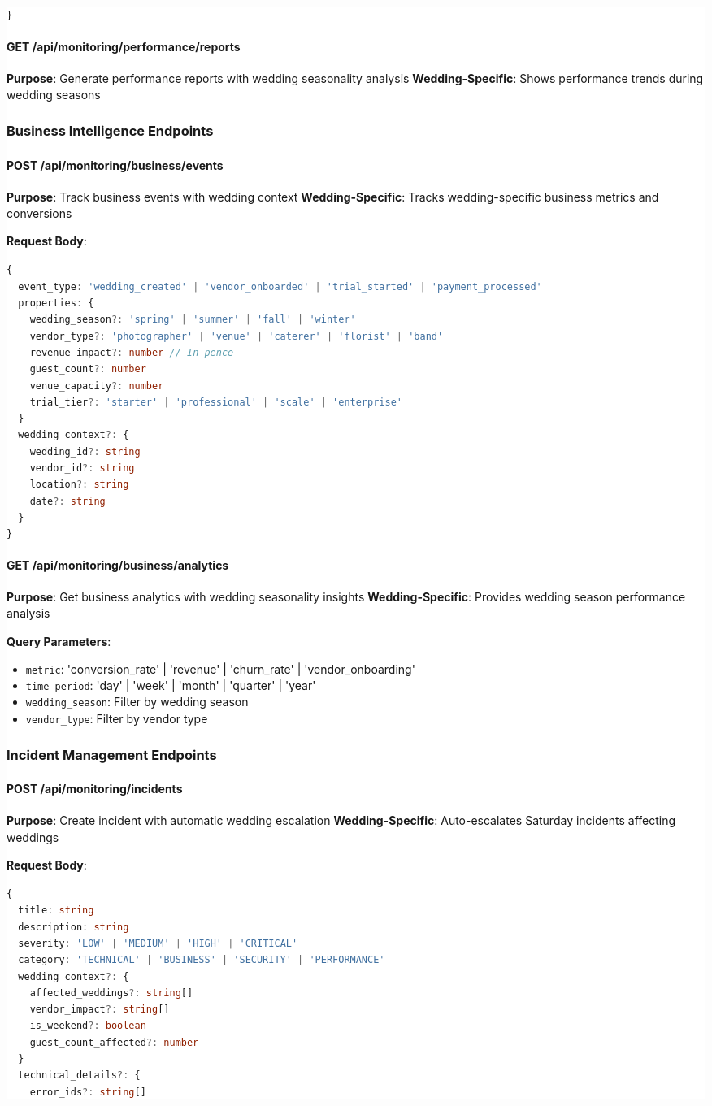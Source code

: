 ```typescript
}
```

#### GET /api/monitoring/performance/reports
**Purpose**: Generate performance reports with wedding seasonality analysis
**Wedding-Specific**: Shows performance trends during wedding seasons

### Business Intelligence Endpoints

#### POST /api/monitoring/business/events
**Purpose**: Track business events with wedding context
**Wedding-Specific**: Tracks wedding-specific business metrics and conversions

**Request Body**:
```typescript
{
  event_type: 'wedding_created' | 'vendor_onboarded' | 'trial_started' | 'payment_processed'
  properties: {
    wedding_season?: 'spring' | 'summer' | 'fall' | 'winter'
    vendor_type?: 'photographer' | 'venue' | 'caterer' | 'florist' | 'band'
    revenue_impact?: number // In pence
    guest_count?: number
    venue_capacity?: number
    trial_tier?: 'starter' | 'professional' | 'scale' | 'enterprise'
  }
  wedding_context?: {
    wedding_id?: string
    vendor_id?: string
    location?: string
    date?: string
  }
}
```

#### GET /api/monitoring/business/analytics
**Purpose**: Get business analytics with wedding seasonality insights
**Wedding-Specific**: Provides wedding season performance analysis

**Query Parameters**:
- `metric`: 'conversion_rate' | 'revenue' | 'churn_rate' | 'vendor_onboarding'
- `time_period`: 'day' | 'week' | 'month' | 'quarter' | 'year'
- `wedding_season`: Filter by wedding season
- `vendor_type`: Filter by vendor type

### Incident Management Endpoints

#### POST /api/monitoring/incidents
**Purpose**: Create incident with automatic wedding escalation
**Wedding-Specific**: Auto-escalates Saturday incidents affecting weddings

**Request Body**:
```typescript
{
  title: string
  description: string
  severity: 'LOW' | 'MEDIUM' | 'HIGH' | 'CRITICAL'
  category: 'TECHNICAL' | 'BUSINESS' | 'SECURITY' | 'PERFORMANCE'
  wedding_context?: {
    affected_weddings?: string[]
    vendor_impact?: string[]
    is_weekend?: boolean
    guest_count_affected?: number
  }
  technical_details?: {
    error_ids?: string[]
```